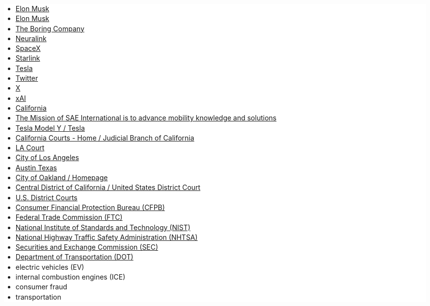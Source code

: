 - [Elon Musk](https://ir.tesla.com/corporate/elon-musk)
- [Elon Musk](https://x.com/elonmusk/)
- [The Boring Company](https://www.boringcompany.com/)
- [Neuralink](https://neuralink.com/)
- [SpaceX](https://www.spacex.com/)
- [Starlink](https://www.starlink.com/)
- [Tesla](https://www.tesla.com/)
- [Twitter](https://twitter.com/)
- [ X ](https://x.com/)
- [xAI](https://x.ai/) 
- [California](https://www.ca.gov/)
- [The Mission of SAE International is to advance mobility knowledge and solutions](https://www.sae.org/)
- [Tesla Model Y / Tesla](https://www.tesla.com/modely)
- [California Courts - Home / Judicial Branch of California](https://courts.ca.gov/)
- [LA Court](https://www.lacourt.org/)
- [City of Los Angeles](https://lacity.gov/)
- [Austin Texas](https://www.austintexas.gov/government)
- [City of Oakland / Homepage](https://www.oaklandca.gov/)
- [Central District of California / United States District Court](https://www.cacd.uscourts.gov/)
- [U.S. District Courts](https://www.uscourts.gov/about-federal-courts/court-role-and-structure/about-us-district-courts)
- [Consumer Financial Protection Bureau (CFPB)](https://www.consumerfinance.gov/)
- [Federal Trade Commission (FTC)](https://www.ftc.gov/)
- [National Institute of Standards and Technology (NIST)](https://www.nist.gov/)
- [National Highway Traffic Safety Administration (NHTSA)](https://www.nhtsa.gov/)
- [Securities and Exchange Commission (SEC)](https://www.sec.gov/)
- [Department of Transportation (DOT)](https://www.transportation.gov/)
- electric vehicles (EV)
- internal combustion engines (ICE)
- consumer fraud 
- transportation 